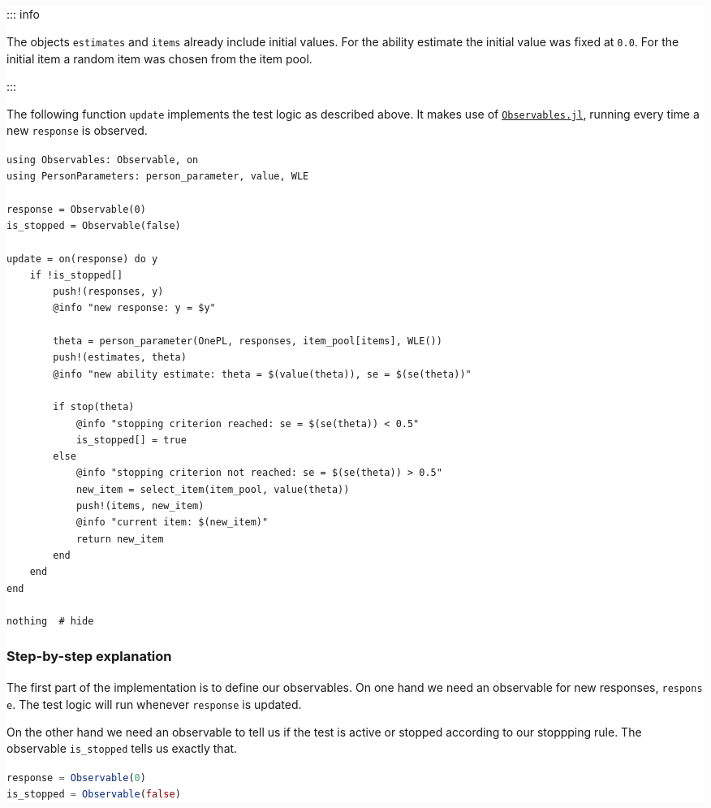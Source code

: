 ::: info

The objects `estimates` and `items` already include initial values.
For the ability estimate the initial value was fixed at `0.0`.
For the initial item a random item was chosen from the item pool.

::: 

The following function `update` implements the test logic as described above.
It makes use of [`Observables.jl`](https://github.com/JuliaGizmos/Observables.jl), running every time a new `response` is observed.

```@example adaptive-testing
using Observables: Observable, on
using PersonParameters: person_parameter, value, WLE

response = Observable(0)
is_stopped = Observable(false)

update = on(response) do y
    if !is_stopped[]
        push!(responses, y)
        @info "new response: y = $y"

        theta = person_parameter(OnePL, responses, item_pool[items], WLE())
        push!(estimates, theta)
        @info "new ability estimate: theta = $(value(theta)), se = $(se(theta))"

        if stop(theta)
            @info "stopping criterion reached: se = $(se(theta)) < 0.5"
            is_stopped[] = true
        else
            @info "stopping criterion not reached: se = $(se(theta)) > 0.5"
            new_item = select_item(item_pool, value(theta))
            push!(items, new_item)
            @info "current item: $(new_item)"
            return new_item
        end
    end
end

nothing  # hide
```

### Step-by-step explanation
The first part of the implementation is to define our observables. 
On one hand we need an observable for new responses, `response`. The test logic will run whenever `response` is updated.

On the other hand we need an observable to tell us if the test is active or stopped according to our stoppping rule.
The observable `is_stopped` tells us exactly that.

```julia
response = Observable(0)
is_stopped = Observable(false)
```
